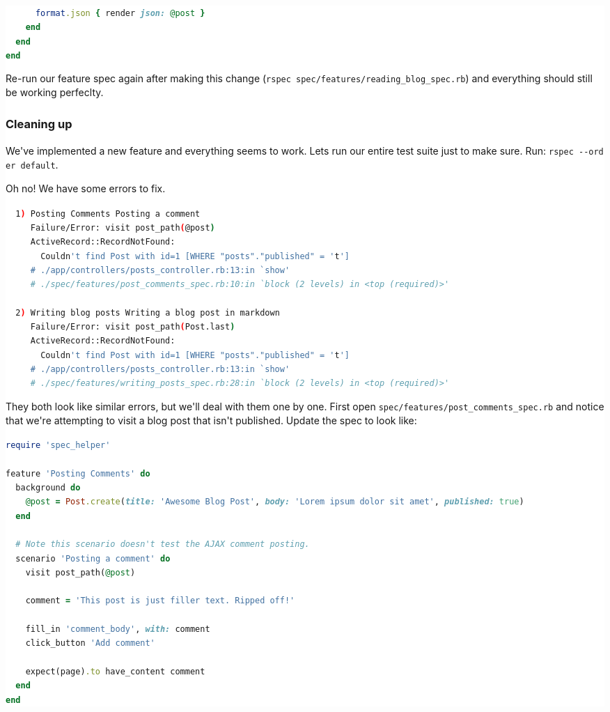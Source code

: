 ```ruby
      format.json { render json: @post }
    end
  end
end
```

Re-run our feature spec again after making this change (`rspec
    spec/features/reading_blog_spec.rb`) and everything should still be working
perfeclty.

### Cleaning up

We've implemented a new feature and everything seems to work. Lets run our
entire test suite just to make sure. Run: `rspec --order default`.

Oh no! We have some errors to fix.

```sh
  1) Posting Comments Posting a comment
     Failure/Error: visit post_path(@post)
     ActiveRecord::RecordNotFound:
       Couldn't find Post with id=1 [WHERE "posts"."published" = 't']
     # ./app/controllers/posts_controller.rb:13:in `show'
     # ./spec/features/post_comments_spec.rb:10:in `block (2 levels) in <top (required)>'

  2) Writing blog posts Writing a blog post in markdown
     Failure/Error: visit post_path(Post.last)
     ActiveRecord::RecordNotFound:
       Couldn't find Post with id=1 [WHERE "posts"."published" = 't']
     # ./app/controllers/posts_controller.rb:13:in `show'
     # ./spec/features/writing_posts_spec.rb:28:in `block (2 levels) in <top (required)>'
```

They both look like similar errors, but we'll deal with them one by one. First
open `spec/features/post_comments_spec.rb` and notice that we're attempting to
visit a blog post that isn't published. Update the spec to look like:

```ruby
require 'spec_helper'

feature 'Posting Comments' do
  background do
    @post = Post.create(title: 'Awesome Blog Post', body: 'Lorem ipsum dolor sit amet', published: true)
  end

  # Note this scenario doesn't test the AJAX comment posting.
  scenario 'Posting a comment' do
    visit post_path(@post)

    comment = 'This post is just filler text. Ripped off!'

    fill_in 'comment_body', with: comment
    click_button 'Add comment'

    expect(page).to have_content comment
  end
end
```
